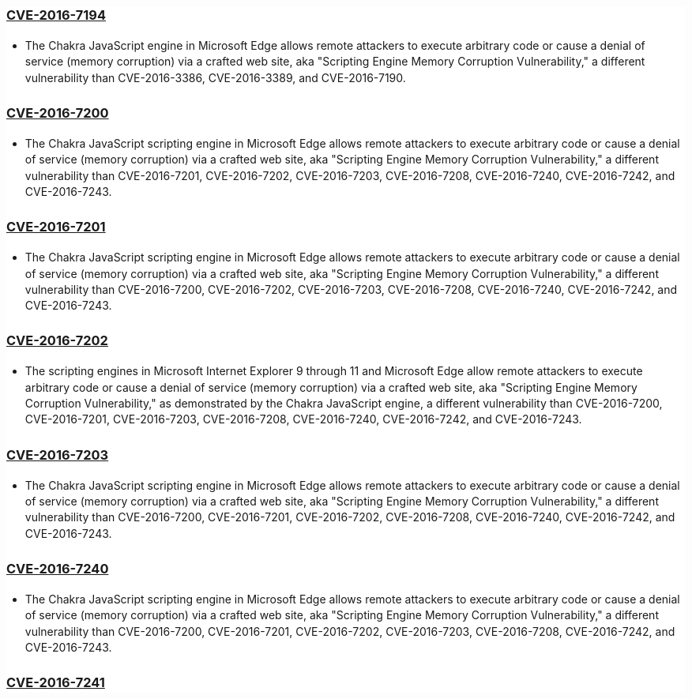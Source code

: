 ### [CVE-2016-7194](https://github.com/tunz/js-vuln-db/blob/master/chakra/CVE-2016-7194.md)

- The Chakra JavaScript engine in Microsoft Edge allows remote attackers to execute arbitrary code or cause a denial of service (memory corruption) via a crafted web site, aka "Scripting Engine Memory Corruption Vulnerability," a different vulnerability than CVE-2016-3386, CVE-2016-3389, and CVE-2016-7190.

### [CVE-2016-7200](https://github.com/tunz/js-vuln-db/blob/master/chakra/CVE-2016-7200.md)

- The Chakra JavaScript scripting engine in Microsoft Edge allows remote attackers to execute arbitrary code or cause a denial of service (memory corruption) via a crafted web site, aka "Scripting Engine Memory Corruption Vulnerability," a different vulnerability than CVE-2016-7201, CVE-2016-7202, CVE-2016-7203, CVE-2016-7208, CVE-2016-7240, CVE-2016-7242, and CVE-2016-7243.

### [CVE-2016-7201](https://github.com/tunz/js-vuln-db/blob/master/chakra/CVE-2016-7201.md)

- The Chakra JavaScript scripting engine in Microsoft Edge allows remote attackers to execute arbitrary code or cause a denial of service (memory corruption) via a crafted web site, aka "Scripting Engine Memory Corruption Vulnerability," a different vulnerability than CVE-2016-7200, CVE-2016-7202, CVE-2016-7203, CVE-2016-7208, CVE-2016-7240, CVE-2016-7242, and CVE-2016-7243.

### [CVE-2016-7202](https://github.com/tunz/js-vuln-db/blob/master/chakra/CVE-2016-7202.md)

- The scripting engines in Microsoft Internet Explorer 9 through 11 and Microsoft Edge allow remote attackers to execute arbitrary code or cause a denial of service (memory corruption) via a crafted web site, aka "Scripting Engine Memory Corruption Vulnerability," as demonstrated by the Chakra JavaScript engine, a different vulnerability than CVE-2016-7200, CVE-2016-7201, CVE-2016-7203, CVE-2016-7208, CVE-2016-7240, CVE-2016-7242, and CVE-2016-7243.

### [CVE-2016-7203](https://github.com/tunz/js-vuln-db/blob/master/chakra/CVE-2016-7203.md)

- The Chakra JavaScript scripting engine in Microsoft Edge allows remote attackers to execute arbitrary code or cause a denial of service (memory corruption) via a crafted web site, aka "Scripting Engine Memory Corruption Vulnerability," a different vulnerability than CVE-2016-7200, CVE-2016-7201, CVE-2016-7202, CVE-2016-7208, CVE-2016-7240, CVE-2016-7242, and CVE-2016-7243.

### [CVE-2016-7240](https://github.com/tunz/js-vuln-db/blob/master/chakra/CVE-2016-7240.md)

- The Chakra JavaScript scripting engine in Microsoft Edge allows remote attackers to execute arbitrary code or cause a denial of service (memory corruption) via a crafted web site, aka "Scripting Engine Memory Corruption Vulnerability," a different vulnerability than CVE-2016-7200, CVE-2016-7201, CVE-2016-7202, CVE-2016-7203, CVE-2016-7208, CVE-2016-7242, and CVE-2016-7243.

### [CVE-2016-7241](https://github.com/tunz/js-vuln-db/blob/master/chakra/CVE-2016-7241.md)
